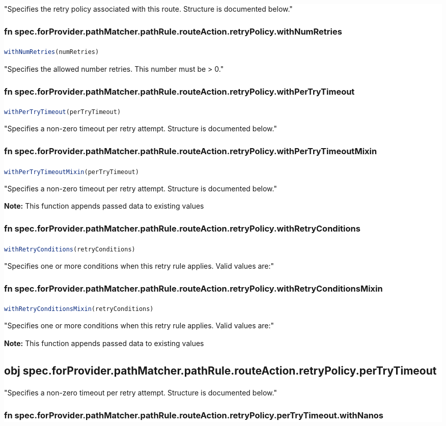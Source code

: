 "Specifies the retry policy associated with this route. Structure is documented below."

### fn spec.forProvider.pathMatcher.pathRule.routeAction.retryPolicy.withNumRetries

```ts
withNumRetries(numRetries)
```

"Specifies the allowed number retries. This number must be > 0."

### fn spec.forProvider.pathMatcher.pathRule.routeAction.retryPolicy.withPerTryTimeout

```ts
withPerTryTimeout(perTryTimeout)
```

"Specifies a non-zero timeout per retry attempt. Structure is documented below."

### fn spec.forProvider.pathMatcher.pathRule.routeAction.retryPolicy.withPerTryTimeoutMixin

```ts
withPerTryTimeoutMixin(perTryTimeout)
```

"Specifies a non-zero timeout per retry attempt. Structure is documented below."

**Note:** This function appends passed data to existing values

### fn spec.forProvider.pathMatcher.pathRule.routeAction.retryPolicy.withRetryConditions

```ts
withRetryConditions(retryConditions)
```

"Specifies one or more conditions when this retry rule applies. Valid values are:"

### fn spec.forProvider.pathMatcher.pathRule.routeAction.retryPolicy.withRetryConditionsMixin

```ts
withRetryConditionsMixin(retryConditions)
```

"Specifies one or more conditions when this retry rule applies. Valid values are:"

**Note:** This function appends passed data to existing values

## obj spec.forProvider.pathMatcher.pathRule.routeAction.retryPolicy.perTryTimeout

"Specifies a non-zero timeout per retry attempt. Structure is documented below."

### fn spec.forProvider.pathMatcher.pathRule.routeAction.retryPolicy.perTryTimeout.withNanos
